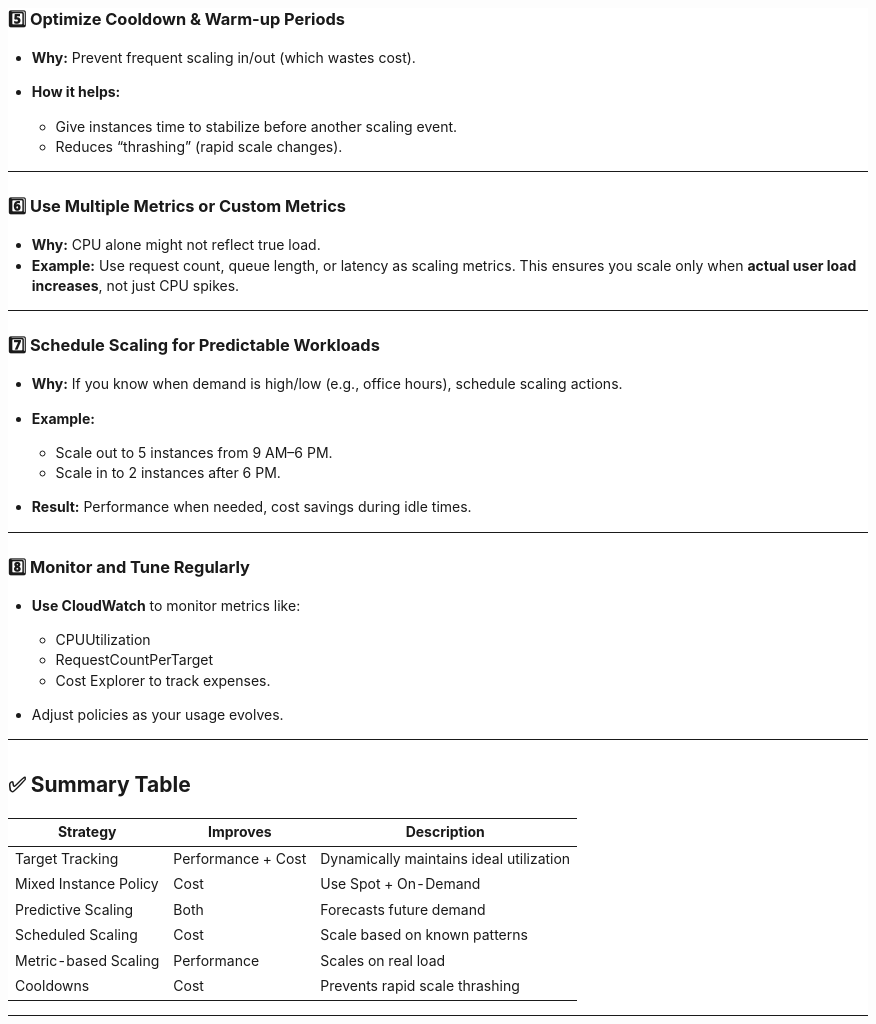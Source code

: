 
### **5️⃣ Optimize Cooldown & Warm-up Periods**

* **Why:** Prevent frequent scaling in/out (which wastes cost).
* **How it helps:**

  * Give instances time to stabilize before another scaling event.
  * Reduces “thrashing” (rapid scale changes).

---

### **6️⃣ Use Multiple Metrics or Custom Metrics**

* **Why:** CPU alone might not reflect true load.
* **Example:** Use request count, queue length, or latency as scaling metrics.
  This ensures you scale only when **actual user load increases**, not just CPU spikes.

---

### **7️⃣ Schedule Scaling for Predictable Workloads**

* **Why:** If you know when demand is high/low (e.g., office hours), schedule scaling actions.
* **Example:**

  * Scale out to 5 instances from 9 AM–6 PM.
  * Scale in to 2 instances after 6 PM.
* **Result:** Performance when needed, cost savings during idle times.

---

### **8️⃣ Monitor and Tune Regularly**

* **Use CloudWatch** to monitor metrics like:

  * CPUUtilization
  * RequestCountPerTarget
  * Cost Explorer to track expenses.
* Adjust policies as your usage evolves.

---

## ✅ **Summary Table**

| Strategy              | Improves           | Description                             |
| --------------------- | ------------------ | --------------------------------------- |
| Target Tracking       | Performance + Cost | Dynamically maintains ideal utilization |
| Mixed Instance Policy | Cost               | Use Spot + On-Demand                    |
| Predictive Scaling    | Both               | Forecasts future demand                 |
| Scheduled Scaling     | Cost               | Scale based on known patterns           |
| Metric-based Scaling  | Performance        | Scales on real load                     |
| Cooldowns             | Cost               | Prevents rapid scale thrashing          |

---